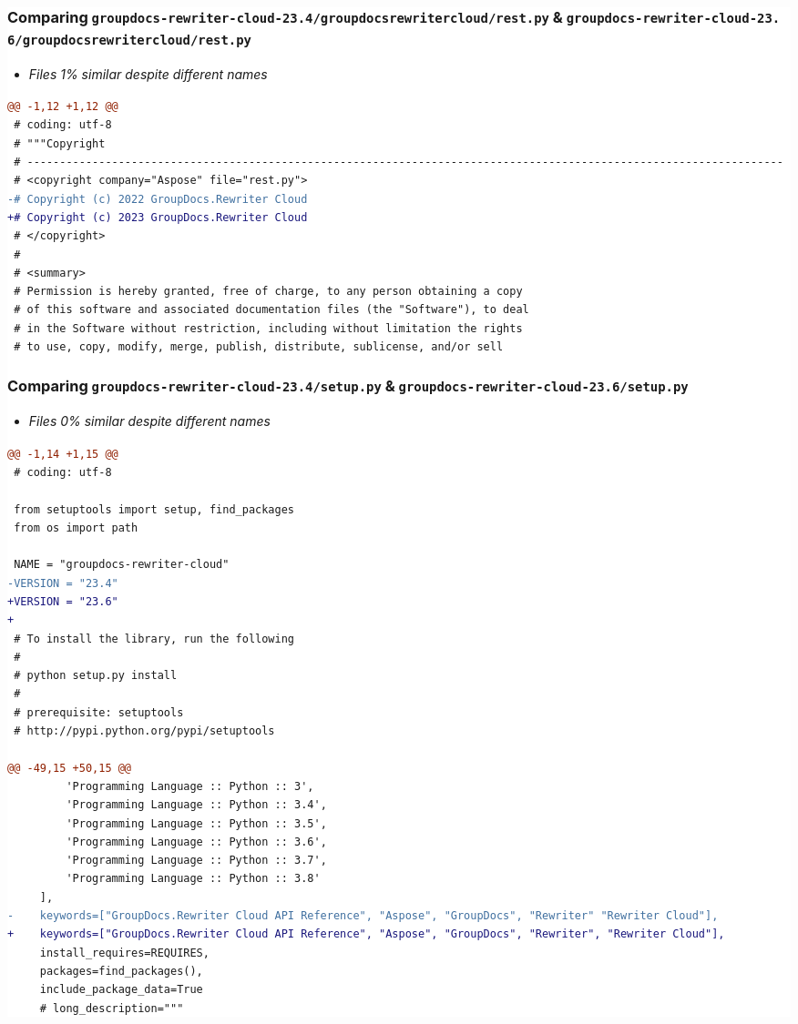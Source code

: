 ```diff
```

### Comparing `groupdocs-rewriter-cloud-23.4/groupdocsrewritercloud/rest.py` & `groupdocs-rewriter-cloud-23.6/groupdocsrewritercloud/rest.py`

 * *Files 1% similar despite different names*

```diff
@@ -1,12 +1,12 @@
 # coding: utf-8
 # """Copyright
 # --------------------------------------------------------------------------------------------------------------------
 # <copyright company="Aspose" file="rest.py">
-# Copyright (c) 2022 GroupDocs.Rewriter Cloud
+# Copyright (c) 2023 GroupDocs.Rewriter Cloud
 # </copyright>
 # 
 # <summary>
 # Permission is hereby granted, free of charge, to any person obtaining a copy
 # of this software and associated documentation files (the "Software"), to deal
 # in the Software without restriction, including without limitation the rights
 # to use, copy, modify, merge, publish, distribute, sublicense, and/or sell
```

### Comparing `groupdocs-rewriter-cloud-23.4/setup.py` & `groupdocs-rewriter-cloud-23.6/setup.py`

 * *Files 0% similar despite different names*

```diff
@@ -1,14 +1,15 @@
 # coding: utf-8
 
 from setuptools import setup, find_packages
 from os import path
 
 NAME = "groupdocs-rewriter-cloud"
-VERSION = "23.4"
+VERSION = "23.6"
+
 # To install the library, run the following
 #
 # python setup.py install
 #
 # prerequisite: setuptools
 # http://pypi.python.org/pypi/setuptools
 
@@ -49,15 +50,15 @@
         'Programming Language :: Python :: 3',
         'Programming Language :: Python :: 3.4',
         'Programming Language :: Python :: 3.5',
         'Programming Language :: Python :: 3.6',
         'Programming Language :: Python :: 3.7',
         'Programming Language :: Python :: 3.8'
     ],
-    keywords=["GroupDocs.Rewriter Cloud API Reference", "Aspose", "GroupDocs", "Rewriter" "Rewriter Cloud"],
+    keywords=["GroupDocs.Rewriter Cloud API Reference", "Aspose", "GroupDocs", "Rewriter", "Rewriter Cloud"],
     install_requires=REQUIRES,
     packages=find_packages(),
     include_package_data=True
     # long_description="""
```